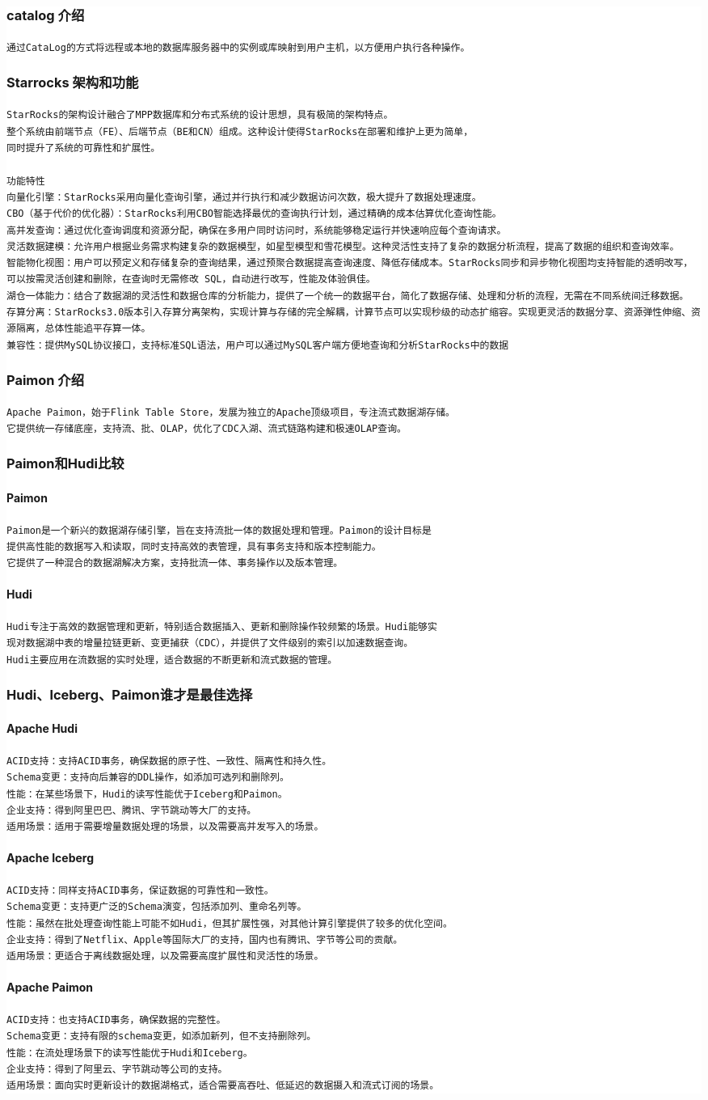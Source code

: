### catalog 介绍
    通过CataLog的方式将远程或本地的数据库服务器中的实例或库映射到用户主机，以方便用户执行各种操作。

### Starrocks 架构和功能
    StarRocks的架构设计融合了MPP数据库和分布式系统的设计思想，具有极简的架构特点。
    整个系统由前端节点（FE）、后端节点（BE和CN）组成。这种设计使得StarRocks在部署和维护上更为简单，
    同时提升了系统的可靠性和扩展性。

    功能特性
    向量化引擎：StarRocks采用向量化查询引擎，通过并行执行和减少数据访问次数，极大提升了数据处理速度。
    CBO（基于代价的优化器）：StarRocks利用CBO智能选择最优的查询执行计划，通过精确的成本估算优化查询性能。
    高并发查询：通过优化查询调度和资源分配，确保在多用户同时访问时，系统能够稳定运行并快速响应每个查询请求。
    灵活数据建模：允许用户根据业务需求构建复杂的数据模型，如星型模型和雪花模型。这种灵活性支持了复杂的数据分析流程，提高了数据的组织和查询效率。
    智能物化视图：用户可以预定义和存储复杂的查询结果，通过预聚合数据提高查询速度、降低存储成本。StarRocks同步和异步物化视图均支持智能的透明改写，可以按需灵活创建和删除，在查询时无需修改 SQL，自动进行改写，性能及体验俱佳。
    湖仓一体能力：结合了数据湖的灵活性和数据仓库的分析能力，提供了一个统一的数据平台，简化了数据存储、处理和分析的流程，无需在不同系统间迁移数据。
    存算分离：StarRocks3.0版本引入存算分离架构，实现计算与存储的完全解耦，计算节点可以实现秒级的动态扩缩容。实现更灵活的数据分享、资源弹性伸缩、资源隔离，总体性能追平存算一体。
    兼容性：提供MySQL协议接口，支持标准SQL语法，用户可以通过MySQL客户端方便地查询和分析StarRocks中的数据

### Paimon 介绍
    Apache Paimon，始于Flink Table Store，发展为独立的Apache顶级项目，专注流式数据湖存储。
    它提供统一存储底座，支持流、批、OLAP，优化了CDC入湖、流式链路构建和极速OLAP查询。
### Paimon和Hudi比较
#### Paimon
    Paimon是一个新兴的数据湖存储引擎，旨在支持流批一体的数据处理和管理。Paimon的设计目标是
    提供高性能的数据写入和读取，同时支持高效的表管理，具有事务支持和版本控制能力。
    它提供了一种混合的数据湖解决方案，支持批流一体、事务操作以及版本管理。
#### Hudi
    Hudi专注于高效的数据管理和更新，特别适合数据插入、更新和删除操作较频繁的场景。Hudi能够实
    现对数据湖中表的增量拉链更新、变更捕获（CDC），并提供了文件级别的索引以加速数据查询。
    Hudi主要应用在流数据的实时处理，适合数据的不断更新和流式数据的管理。

### Hudi、lceberg、Paimon谁才是最佳选择
#### Apache Hudi
    ACID支持：支持ACID事务，确保数据的原子性、一致性、隔离性和持久性。
    Schema变更：支持向后兼容的DDL操作，如添加可选列和删除列。
    性能：在某些场景下，Hudi的读写性能优于Iceberg和Paimon。
    企业支持：得到阿里巴巴、腾讯、字节跳动等大厂的支持。
    适用场景：适用于需要增量数据处理的场景，以及需要高并发写入的场景。

#### Apache Iceberg
    ACID支持：同样支持ACID事务，保证数据的可靠性和一致性。
    Schema变更：支持更广泛的Schema演变，包括添加列、重命名列等。
    性能：虽然在批处理查询性能上可能不如Hudi，但其扩展性强，对其他计算引擎提供了较多的优化空间。
    企业支持：得到了Netflix、Apple等国际大厂的支持，国内也有腾讯、字节等公司的贡献。
    适用场景：更适合于离线数据处理，以及需要高度扩展性和灵活性的场景。

#### Apache Paimon
    ACID支持：也支持ACID事务，确保数据的完整性。
    Schema变更：支持有限的schema变更，如添加新列，但不支持删除列。
    性能：在流处理场景下的读写性能优于Hudi和Iceberg。
    企业支持：得到了阿里云、字节跳动等公司的支持。
    适用场景：面向实时更新设计的数据湖格式，适合需要高吞吐、低延迟的数据摄入和流式订阅的场景。

